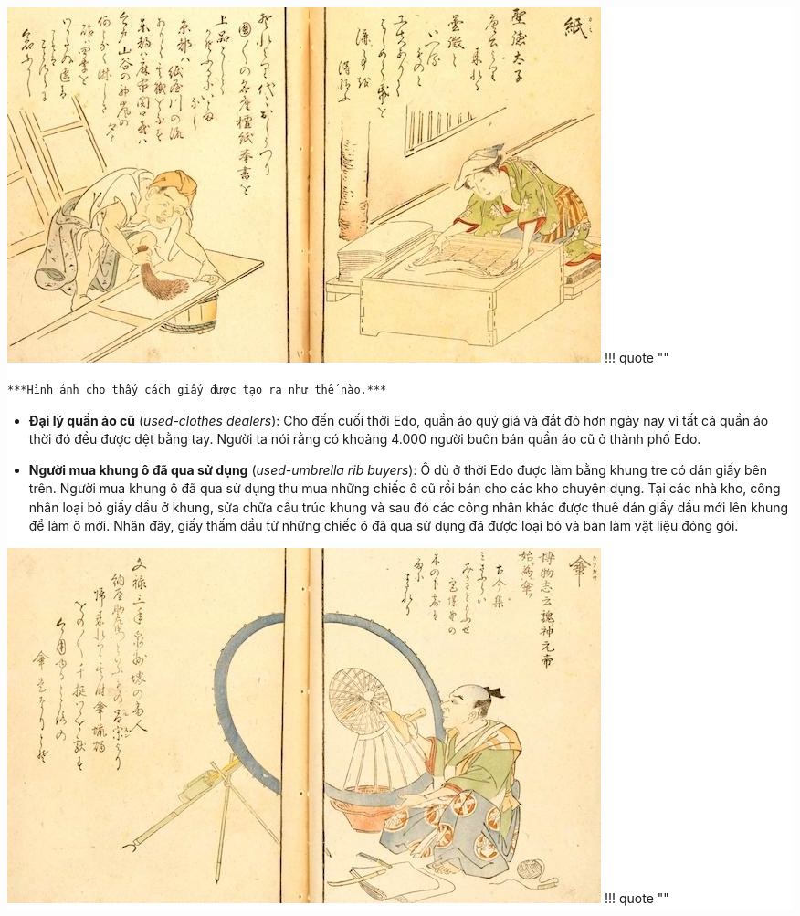 ![edo-02](../../assets/images/lowtech/edo-02.jpeg)
!!! quote "" 

    ***Hình ảnh cho thấy cách giấy được tạo ra như thế nào.***

- **Đại lý quần áo cũ** (*used-clothes dealers*): Cho đến cuối thời Edo, quần áo quý giá và đắt đỏ hơn ngày nay vì tất cả quần áo thời đó đều được dệt bằng tay. Người ta nói rằng có khoảng 4.000 người buôn bán quần áo cũ ở thành phố Edo.

- **Người mua khung ô đã qua sử dụng** (*used-umbrella rib buyers*): Ô dù ở thời Edo được làm bằng khung tre có dán giấy bên trên. Người mua khung ô đã qua sử dụng thu mua những chiếc ô cũ rồi bán cho các kho chuyên dụng. Tại các nhà kho, công nhân loại bỏ giấy dầu ở khung, sửa chữa cấu trúc khung và sau đó các công nhân khác được thuê dán giấy dầu mới lên khung để làm ô mới. Nhân đây, giấy thấm dầu từ những chiếc ô đã qua sử dụng đã được loại bỏ và bán làm vật liệu đóng gói.

![edo-03](../../assets/images/lowtech/edo-03.jpeg)
!!! quote "" 
